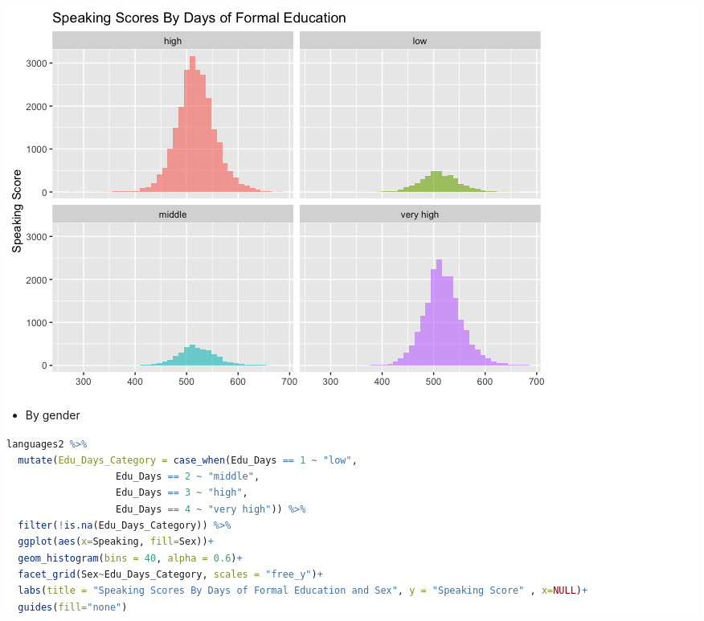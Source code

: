 ![](Adult-Language-Acquisition_files/figure-html/unnamed-chunk-14-1.png)
- By gender

```r
languages2 %>% 
  mutate(Edu_Days_Category = case_when(Edu_Days == 1 ~ "low",
                   Edu_Days == 2 ~ "middle",
                   Edu_Days == 3 ~ "high",
                   Edu_Days == 4 ~ "very high")) %>% 
  filter(!is.na(Edu_Days_Category)) %>% 
  ggplot(aes(x=Speaking, fill=Sex))+
  geom_histogram(bins = 40, alpha = 0.6)+
  facet_grid(Sex~Edu_Days_Category, scales = "free_y")+
  labs(title = "Speaking Scores By Days of Formal Education and Sex", y = "Speaking Score" , x=NULL)+
  guides(fill="none")
```
